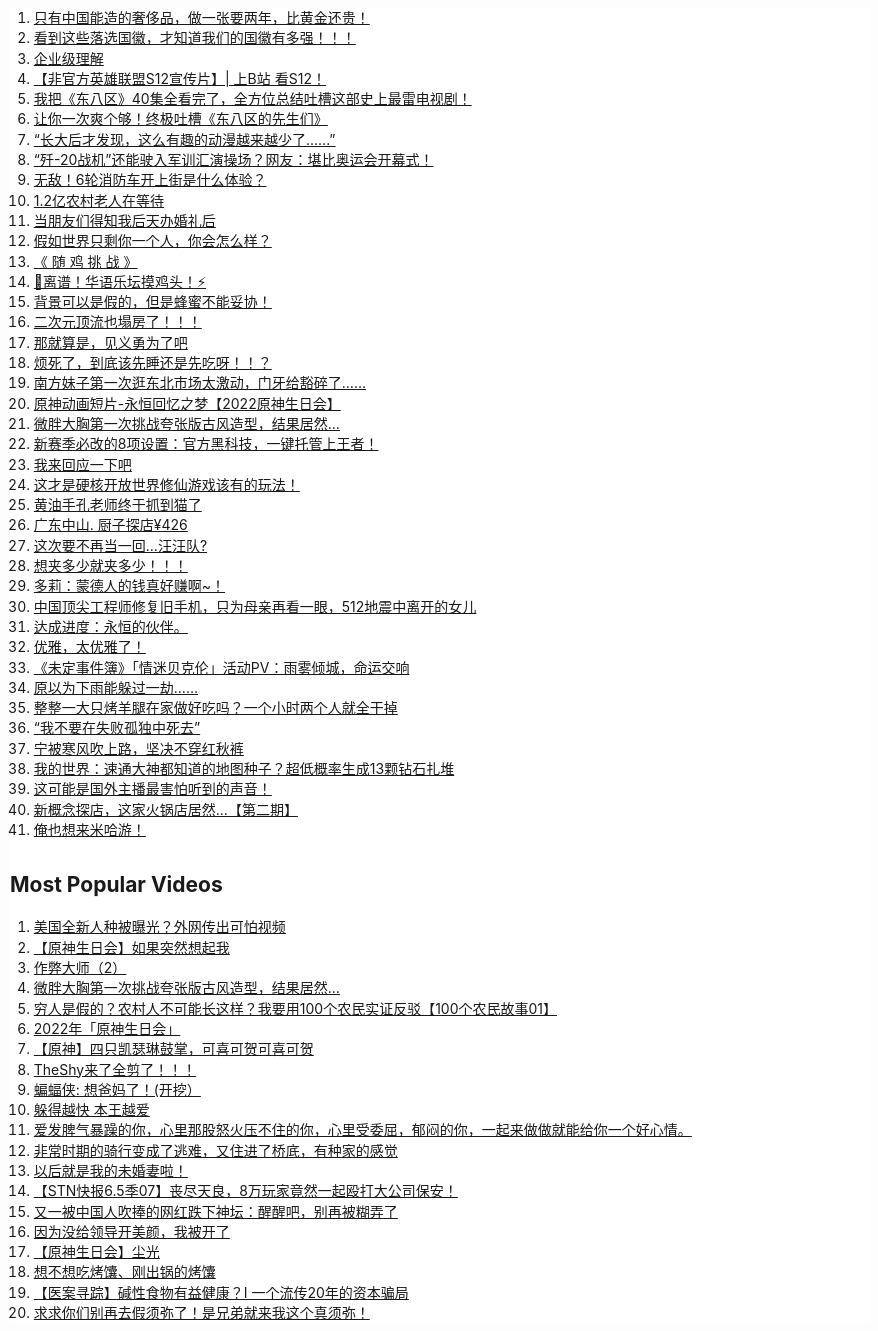1. [只有中国能造的奢侈品，做一张要两年，比黄金还贵！](https://www.bilibili.com/video/BV1we4y1C7DD)
1. [看到这些落选国徽，才知道我们的国徽有多强！！！](https://www.bilibili.com/video/BV158411b7E2)
1. [企业级理解](https://www.bilibili.com/video/BV1t8411b7GJ)
1. [【非官方英雄联盟S12宣传片】| 上B站 看S12！](https://www.bilibili.com/video/BV1P24y1o7Tu)
1. [我把《东八区》40集全看完了，全方位总结吐槽这部史上最雷电视剧！](https://www.bilibili.com/video/BV1w8411b7Ya)
1. [让你一次爽个够！终极吐槽《东八区的先生们》](https://www.bilibili.com/video/BV17W4y1v7Ji)
1. [“长大后才发现，这么有趣的动漫越来越少了......”](https://www.bilibili.com/video/BV1YT411T7Yy)
1. [“歼-20战机”还能驶入军训汇演操场？网友：堪比奥运会开幕式！](https://www.bilibili.com/video/BV1Ne411M72c)
1. [无敌！6轮消防车开上街是什么体验？](https://www.bilibili.com/video/BV1G24y1o7WV)
1. [1.2亿农村老人在等待](https://www.bilibili.com/video/BV1kY4y1N78D)
1. [当朋友们得知我后天办婚礼后](https://www.bilibili.com/video/BV1Md4y1M7Yf)
1. [假如世界只剩你一个人，你会怎么样？](https://www.bilibili.com/video/BV1DV4y1K74v)
1. [《 随 鸡 挑 战 》](https://www.bilibili.com/video/BV1B14y1h7eG)
1. [🐓离谱！华语乐坛摸鸡头！⚡️](https://www.bilibili.com/video/BV1LG4y1s785)
1. [背景可以是假的，但是蜂蜜不能妥协！](https://www.bilibili.com/video/BV11e411M7bM)
1. [二次元顶流也塌房了！！！](https://www.bilibili.com/video/BV1hW4y1v7zR)
1. [那就算是，见义勇为了吧](https://www.bilibili.com/video/BV1H14y1h7Jj)
1. [烦死了，到底该先睡还是先吃呀！！？](https://www.bilibili.com/video/BV1fW4y1v7RH)
1. [南方妹子第一次逛东北市场太激动，门牙给豁碎了……](https://www.bilibili.com/video/BV1Gt4y1P74y)
1. [原神动画短片-永恒回忆之梦【2022原神生日会】](https://www.bilibili.com/video/BV1dg41127dW)
1. [微胖大胸第一次挑战夸张版古风造型，结果居然…](https://www.bilibili.com/video/BV1fV4y1K74e)
1. [新赛季必改的8项设置：官方黑科技，一键托管上王者！](https://www.bilibili.com/video/BV1WG411g7vy)
1. [我来回应一下吧](https://www.bilibili.com/video/BV1NT411T7pn)
1. [这才是硬核开放世界修仙游戏该有的玩法！](https://www.bilibili.com/video/BV158411b7ki)
1. [黄油手孔老师终于抓到猫了](https://www.bilibili.com/video/BV1FG411g7pM)
1. [广东中山. 厨子探店¥426](https://www.bilibili.com/video/BV1xt4y1P72H)
1. [这次要不再当一回...汪汪队?](https://www.bilibili.com/video/BV1TN4y1K72x)
1. [想夹多少就夹多少！！！](https://www.bilibili.com/video/BV1tW4y1v7Nc)
1. [多莉：蒙德人的钱真好赚啊~！](https://www.bilibili.com/video/BV1U14y1Y7Jm)
1. [中国顶尖工程师修复旧手机，只为母亲再看一眼，512地震中离开的女儿](https://www.bilibili.com/video/BV1H24y1o7hT)
1. [达成进度：永恒的伙伴。](https://www.bilibili.com/video/BV14d4y1g772)
1. [优雅，太优雅了！](https://www.bilibili.com/video/BV1m14y1Y7kM)
1. [《未定事件簿》「情迷贝克伦」活动PV：雨雾倾城，命运交响](https://www.bilibili.com/video/BV18T411T7Sj)
1. [原以为下雨能躲过一劫……](https://www.bilibili.com/video/BV1T14y1Y7hR)
1. [整整一大只烤羊腿在家做好吃吗？一个小时两个人就全干掉](https://www.bilibili.com/video/BV1HY4y1N78K)
1. [“我不要在失败孤独中死去”](https://www.bilibili.com/video/BV1YV4y1K7pT)
1. [宁被寒风吹上路，坚决不穿红秋裤](https://www.bilibili.com/video/BV1SY4y1N7cr)
1. [我的世界：速通大神都知道的地图种子？超低概率生成13颗钻石扎堆](https://www.bilibili.com/video/BV1Pt4y1P76q)
1. [这可能是国外主播最害怕听到的声音！](https://www.bilibili.com/video/BV1XG411u7P8)
1. [新概念探店，这家火锅店居然...【第二期】](https://www.bilibili.com/video/BV1E841147TF)
1. [俺也想来米哈游！](https://www.bilibili.com/video/BV1MB4y1J7Hg)

## Most Popular Videos
1. [美国全新人种被曝光？外网传出可怕视频](https://www.bilibili.com/video/BV1f14y1h74j)
1. [【原神生日会】如果突然想起我](https://www.bilibili.com/video/BV1tG4y1B7xU)
1. [作弊大师（2）](https://www.bilibili.com/video/BV1wY4y1K7ZE)
1. [微胖大胸第一次挑战夸张版古风造型，结果居然…](https://www.bilibili.com/video/BV1fV4y1K74e)
1. [穷人是假的？农村人不可能长这样？我要用100个农民实证反驳【100个农民故事01】](https://www.bilibili.com/video/BV1M841147UT)
1. [2022年「原神生日会」](https://www.bilibili.com/video/BV1ZP411J7vN)
1. [【原神】四只凯瑟琳鼓掌，可喜可贺可喜可贺](https://www.bilibili.com/video/BV1A14y1a7tv)
1. [TheShy来了全剪了！！！](https://www.bilibili.com/video/BV1Kd4y1z7X1)
1. [蝙蝠侠: 想爸妈了！(开挖）](https://www.bilibili.com/video/BV1kd4y1M7S7)
1. [躲得越快 本王越爱](https://www.bilibili.com/video/BV1YB4y1J7an)
1. [爱发脾气暴躁的你，心里那股怒火压不住的你，心里受委屈，郁闷的你，一起来做做就能给你一个好心情。](https://www.bilibili.com/video/BV1kB4y1E7BF)
1. [非常时期的骑行变成了逃难，又住进了桥底，有种家的感觉](https://www.bilibili.com/video/BV1ee411K7uL)
1. [以后就是我的未婚妻啦！](https://www.bilibili.com/video/BV12V4y1T7hZ)
1. [【STN快报6.5季07】丧尽天良，8万玩家竟然一起殴打大公司保安！](https://www.bilibili.com/video/BV1nB4y1J77U)
1. [又一被中国人吹捧的网红跌下神坛：醒醒吧，别再被糊弄了](https://www.bilibili.com/video/BV1aY4y1N7pN)
1. [因为没给领导开美颜，我被开了](https://www.bilibili.com/video/BV1LP411n7Rp)
1. [【原神生日会】尘光](https://www.bilibili.com/video/BV1Ae4y1b7fA)
1. [想不想吃烤馕、刚出锅的烤馕](https://www.bilibili.com/video/BV12N4y1K74m)
1. [【医案寻踪】碱性食物有益健康？I 一个流传20年的资本骗局](https://www.bilibili.com/video/BV1H84114719)
1. [求求你们别再去假须弥了！是兄弟就来我这个真须弥！](https://www.bilibili.com/video/BV1Kt4y1P7Zy)